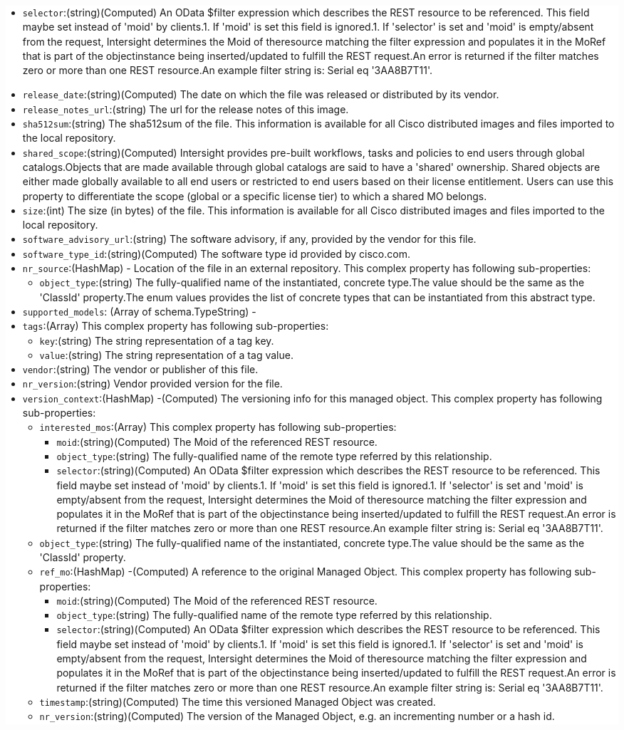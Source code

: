   + `selector`:(string)(Computed) An OData $filter expression which describes the REST resource to be referenced. This field maybe set instead of 'moid' by clients.1. If 'moid' is set this field is ignored.1. If 'selector' is set and 'moid' is empty/absent from the request, Intersight determines the Moid of theresource matching the filter expression and populates it in the MoRef that is part of the objectinstance being inserted/updated to fulfill the REST request.An error is returned if the filter matches zero or more than one REST resource.An example filter string is: Serial eq '3AA8B7T11'. 
* `release_date`:(string)(Computed) The date on which the file was released or distributed by its vendor. 
* `release_notes_url`:(string) The url for the release notes of this image. 
* `sha512sum`:(string) The sha512sum of the file. This information is available for all Cisco distributed images and files imported to the local repository. 
* `shared_scope`:(string)(Computed) Intersight provides pre-built workflows, tasks and policies to end users through global catalogs.Objects that are made available through global catalogs are said to have a 'shared' ownership. Shared objects are either made globally available to all end users or restricted to end users based on their license entitlement. Users can use this property to differentiate the scope (global or a specific license tier) to which a shared MO belongs. 
* `size`:(int) The size (in bytes) of the file. This information is available for all Cisco distributed images and files imported to the local repository. 
* `software_advisory_url`:(string) The software advisory, if any, provided by the vendor for this file. 
* `software_type_id`:(string)(Computed) The software type id provided by cisco.com. 
* `nr_source`:(HashMap) - Location of the file in an external repository. 
This complex property has following sub-properties:
  + `object_type`:(string) The fully-qualified name of the instantiated, concrete type.The value should be the same as the 'ClassId' property.The enum values provides the list of concrete types that can be instantiated from this abstract type. 
* `supported_models`:
                (Array of schema.TypeString) -
* `tags`:(Array)
This complex property has following sub-properties:
  + `key`:(string) The string representation of a tag key. 
  + `value`:(string) The string representation of a tag value. 
* `vendor`:(string) The vendor or publisher of this file. 
* `nr_version`:(string) Vendor provided version for the file. 
* `version_context`:(HashMap) -(Computed) The versioning info for this managed object. 
This complex property has following sub-properties:
  + `interested_mos`:(Array)
This complex property has following sub-properties:
    + `moid`:(string)(Computed) The Moid of the referenced REST resource. 
    + `object_type`:(string) The fully-qualified name of the remote type referred by this relationship. 
    + `selector`:(string)(Computed) An OData $filter expression which describes the REST resource to be referenced. This field maybe set instead of 'moid' by clients.1. If 'moid' is set this field is ignored.1. If 'selector' is set and 'moid' is empty/absent from the request, Intersight determines the Moid of theresource matching the filter expression and populates it in the MoRef that is part of the objectinstance being inserted/updated to fulfill the REST request.An error is returned if the filter matches zero or more than one REST resource.An example filter string is: Serial eq '3AA8B7T11'. 
  + `object_type`:(string) The fully-qualified name of the instantiated, concrete type.The value should be the same as the 'ClassId' property. 
  + `ref_mo`:(HashMap) -(Computed) A reference to the original Managed Object. 
This complex property has following sub-properties:
    + `moid`:(string)(Computed) The Moid of the referenced REST resource. 
    + `object_type`:(string) The fully-qualified name of the remote type referred by this relationship. 
    + `selector`:(string)(Computed) An OData $filter expression which describes the REST resource to be referenced. This field maybe set instead of 'moid' by clients.1. If 'moid' is set this field is ignored.1. If 'selector' is set and 'moid' is empty/absent from the request, Intersight determines the Moid of theresource matching the filter expression and populates it in the MoRef that is part of the objectinstance being inserted/updated to fulfill the REST request.An error is returned if the filter matches zero or more than one REST resource.An example filter string is: Serial eq '3AA8B7T11'. 
  + `timestamp`:(string)(Computed) The time this versioned Managed Object was created. 
  + `nr_version`:(string)(Computed) The version of the Managed Object, e.g. an incrementing number or a hash id. 